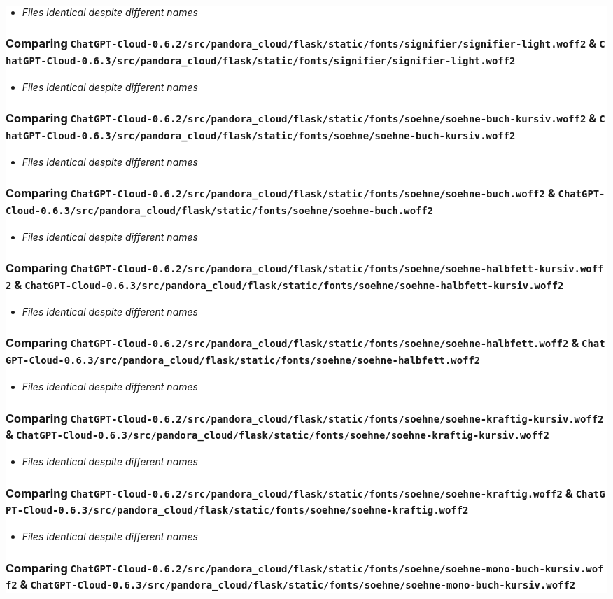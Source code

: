  * *Files identical despite different names*

### Comparing `ChatGPT-Cloud-0.6.2/src/pandora_cloud/flask/static/fonts/signifier/signifier-light.woff2` & `ChatGPT-Cloud-0.6.3/src/pandora_cloud/flask/static/fonts/signifier/signifier-light.woff2`

 * *Files identical despite different names*

### Comparing `ChatGPT-Cloud-0.6.2/src/pandora_cloud/flask/static/fonts/soehne/soehne-buch-kursiv.woff2` & `ChatGPT-Cloud-0.6.3/src/pandora_cloud/flask/static/fonts/soehne/soehne-buch-kursiv.woff2`

 * *Files identical despite different names*

### Comparing `ChatGPT-Cloud-0.6.2/src/pandora_cloud/flask/static/fonts/soehne/soehne-buch.woff2` & `ChatGPT-Cloud-0.6.3/src/pandora_cloud/flask/static/fonts/soehne/soehne-buch.woff2`

 * *Files identical despite different names*

### Comparing `ChatGPT-Cloud-0.6.2/src/pandora_cloud/flask/static/fonts/soehne/soehne-halbfett-kursiv.woff2` & `ChatGPT-Cloud-0.6.3/src/pandora_cloud/flask/static/fonts/soehne/soehne-halbfett-kursiv.woff2`

 * *Files identical despite different names*

### Comparing `ChatGPT-Cloud-0.6.2/src/pandora_cloud/flask/static/fonts/soehne/soehne-halbfett.woff2` & `ChatGPT-Cloud-0.6.3/src/pandora_cloud/flask/static/fonts/soehne/soehne-halbfett.woff2`

 * *Files identical despite different names*

### Comparing `ChatGPT-Cloud-0.6.2/src/pandora_cloud/flask/static/fonts/soehne/soehne-kraftig-kursiv.woff2` & `ChatGPT-Cloud-0.6.3/src/pandora_cloud/flask/static/fonts/soehne/soehne-kraftig-kursiv.woff2`

 * *Files identical despite different names*

### Comparing `ChatGPT-Cloud-0.6.2/src/pandora_cloud/flask/static/fonts/soehne/soehne-kraftig.woff2` & `ChatGPT-Cloud-0.6.3/src/pandora_cloud/flask/static/fonts/soehne/soehne-kraftig.woff2`

 * *Files identical despite different names*

### Comparing `ChatGPT-Cloud-0.6.2/src/pandora_cloud/flask/static/fonts/soehne/soehne-mono-buch-kursiv.woff2` & `ChatGPT-Cloud-0.6.3/src/pandora_cloud/flask/static/fonts/soehne/soehne-mono-buch-kursiv.woff2`
